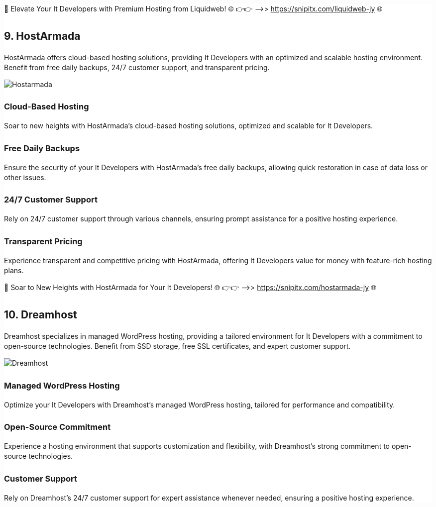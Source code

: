 🚀 Elevate Your It Developers with Premium Hosting from Liquidweb! 🌐
👉👉 -->> https://snipitx.com/liquidweb-jy 🌐

## 9. HostArmada

HostArmada offers cloud-based hosting solutions, providing It Developers with an optimized and scalable hosting environment. Benefit from free daily backups, 24/7 customer support, and transparent pricing.

![Hostarmada](https://i.imgur.com/KFbdf3o.jpeg "Hostarmada Hosting")

### Cloud-Based Hosting
Soar to new heights with HostArmada’s cloud-based hosting solutions, optimized and scalable for It Developers.

### Free Daily Backups
Ensure the security of your It Developers with HostArmada’s free daily backups, allowing quick restoration in case of data loss or other issues.

### 24/7 Customer Support
Rely on 24/7 customer support through various channels, ensuring prompt assistance for a positive hosting experience.

### Transparent Pricing
Experience transparent and competitive pricing with HostArmada, offering It Developers value for money with feature-rich hosting plans.

🚀 Soar to New Heights with HostArmada for Your It Developers! 🌐
👉👉 -->> https://snipitx.com/hostarmada-jy 🌐

## 10. Dreamhost

Dreamhost specializes in managed WordPress hosting, providing a tailored environment for It Developers with a commitment to open-source technologies. Benefit from SSD storage, free SSL certificates, and expert customer support.

![Dreamhost](https://i.imgur.com/rXIg8ip.jpeg "Dreamhost Hosting")

### Managed WordPress Hosting
Optimize your It Developers with Dreamhost’s managed WordPress hosting, tailored for performance and compatibility.

### Open-Source Commitment
Experience a hosting environment that supports customization and flexibility, with Dreamhost’s strong commitment to open-source technologies.

### Customer Support
Rely on Dreamhost’s 24/7 customer support for expert assistance whenever needed, ensuring a positive hosting experience.

